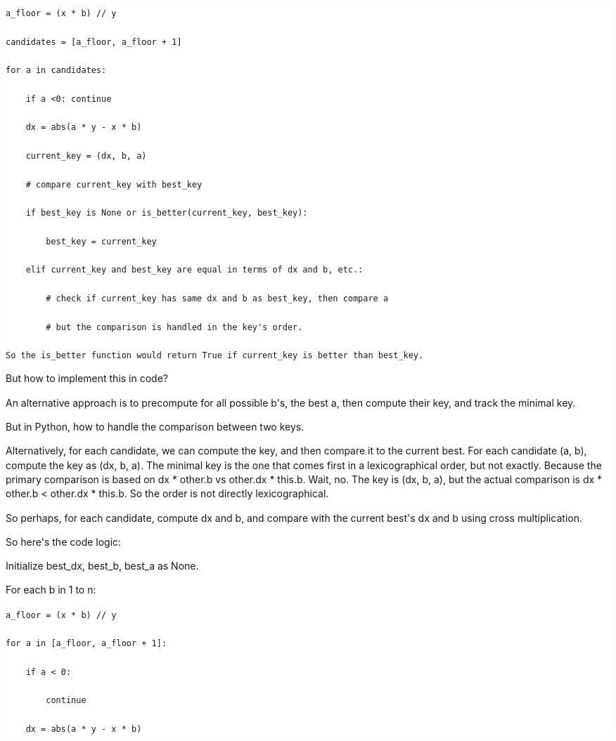     a_floor = (x * b) // y

    candidates = [a_floor, a_floor + 1]

    for a in candidates:

        if a <0: continue

        dx = abs(a * y - x * b)

        current_key = (dx, b, a)

        # compare current_key with best_key

        if best_key is None or is_better(current_key, best_key):

            best_key = current_key

        elif current_key and best_key are equal in terms of dx and b, etc.:

            # check if current_key has same dx and b as best_key, then compare a

            # but the comparison is handled in the key's order.

    So the is_better function would return True if current_key is better than best_key.

But how to implement this in code?

An alternative approach is to precompute for all possible b's, the best a, then compute their key, and track the minimal key.

But in Python, how to handle the comparison between two keys.

Alternatively, for each candidate, we can compute the key, and then compare it to the current best. For each candidate (a, b), compute the key as (dx, b, a). The minimal key is the one that comes first in a lexicographical order, but not exactly. Because the primary comparison is based on dx * other.b vs other.dx * this.b. Wait, no. The key is (dx, b, a), but the actual comparison is dx * other.b < other.dx * this.b. So the order is not directly lexicographical.

So perhaps, for each candidate, compute dx and b, and compare with the current best's dx and b using cross multiplication.

So here's the code logic:

Initialize best_dx, best_b, best_a as None.

For each b in 1 to n:

    a_floor = (x * b) // y

    for a in [a_floor, a_floor + 1]:

        if a < 0:

            continue

        dx = abs(a * y - x * b)
